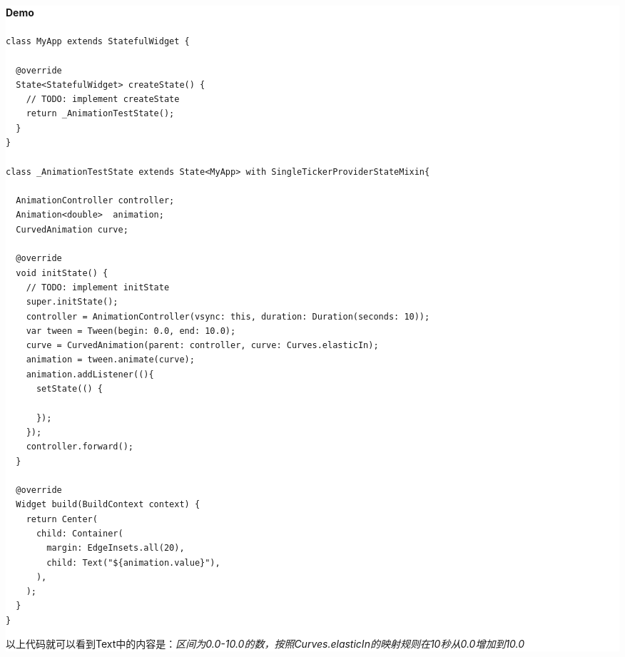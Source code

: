 #### Demo  

	class MyApp extends StatefulWidget {

	  @override
	  State<StatefulWidget> createState() {
	    // TODO: implement createState
	    return _AnimationTestState();
	  }
	}
	
	class _AnimationTestState extends State<MyApp> with SingleTickerProviderStateMixin{
	
	  AnimationController controller;
	  Animation<double>  animation;
	  CurvedAnimation curve;
	
	  @override
	  void initState() {
	    // TODO: implement initState
	    super.initState();
	    controller = AnimationController(vsync: this, duration: Duration(seconds: 10));
	    var tween = Tween(begin: 0.0, end: 10.0);
	    curve = CurvedAnimation(parent: controller, curve: Curves.elasticIn);
	    animation = tween.animate(curve);
	    animation.addListener((){
	      setState(() {
	
	      });
	    });
	    controller.forward();
	  }
	
	  @override
	  Widget build(BuildContext context) {
	    return Center(
	      child: Container(
	        margin: EdgeInsets.all(20),
	        child: Text("${animation.value}"),
	      ),
	    );
	  }
	}  

以上代码就可以看到Text中的内容是：*区间为0.0-10.0的数，按照Curves.elasticIn的映射规则在10秒从0.0增加到10.0*  








	